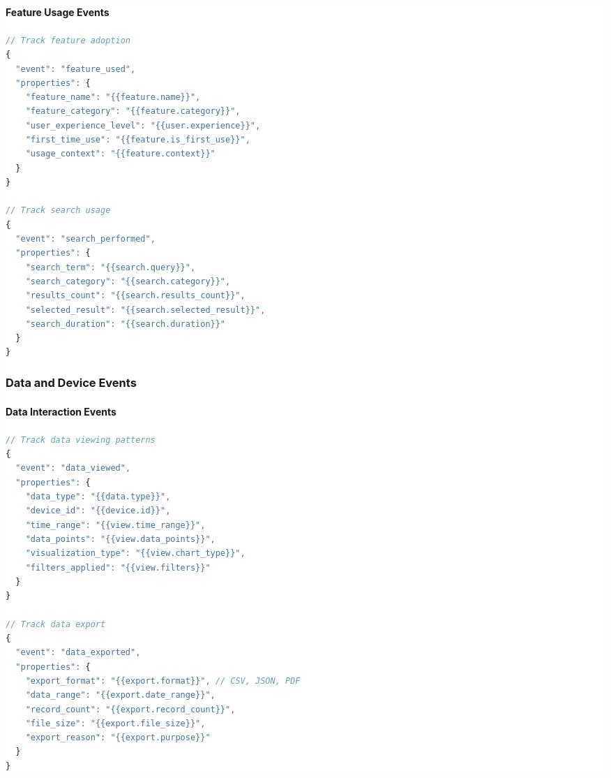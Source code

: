 #### Feature Usage Events
```javascript
// Track feature adoption
{
  "event": "feature_used",
  "properties": {
    "feature_name": "{{feature.name}}",
    "feature_category": "{{feature.category}}",
    "user_experience_level": "{{user.experience}}",
    "first_time_use": "{{feature.is_first_use}}",
    "usage_context": "{{feature.context}}"
  }
}

// Track search usage
{
  "event": "search_performed",
  "properties": {
    "search_term": "{{search.query}}",
    "search_category": "{{search.category}}",
    "results_count": "{{search.results_count}}",
    "selected_result": "{{search.selected_result}}",
    "search_duration": "{{search.duration}}"
  }
}
```

### Data and Device Events

#### Data Interaction Events
```javascript
// Track data viewing patterns
{
  "event": "data_viewed",
  "properties": {
    "data_type": "{{data.type}}",
    "device_id": "{{device.id}}",
    "time_range": "{{view.time_range}}",
    "data_points": "{{view.data_points}}",
    "visualization_type": "{{view.chart_type}}",
    "filters_applied": "{{view.filters}}"
  }
}

// Track data export
{
  "event": "data_exported",
  "properties": {
    "export_format": "{{export.format}}", // CSV, JSON, PDF
    "data_range": "{{export.date_range}}",
    "record_count": "{{export.record_count}}",
    "file_size": "{{export.file_size}}",
    "export_reason": "{{export.purpose}}"
  }
}
```
